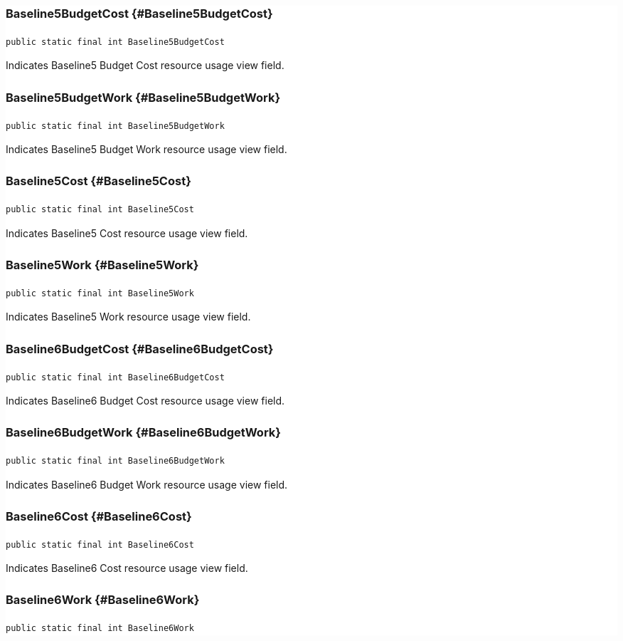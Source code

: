 ### Baseline5BudgetCost {#Baseline5BudgetCost}
```
public static final int Baseline5BudgetCost
```


Indicates Baseline5 Budget Cost resource usage view field.

### Baseline5BudgetWork {#Baseline5BudgetWork}
```
public static final int Baseline5BudgetWork
```


Indicates Baseline5 Budget Work resource usage view field.

### Baseline5Cost {#Baseline5Cost}
```
public static final int Baseline5Cost
```


Indicates Baseline5 Cost resource usage view field.

### Baseline5Work {#Baseline5Work}
```
public static final int Baseline5Work
```


Indicates Baseline5 Work resource usage view field.

### Baseline6BudgetCost {#Baseline6BudgetCost}
```
public static final int Baseline6BudgetCost
```


Indicates Baseline6 Budget Cost resource usage view field.

### Baseline6BudgetWork {#Baseline6BudgetWork}
```
public static final int Baseline6BudgetWork
```


Indicates Baseline6 Budget Work resource usage view field.

### Baseline6Cost {#Baseline6Cost}
```
public static final int Baseline6Cost
```


Indicates Baseline6 Cost resource usage view field.

### Baseline6Work {#Baseline6Work}
```
public static final int Baseline6Work
```
